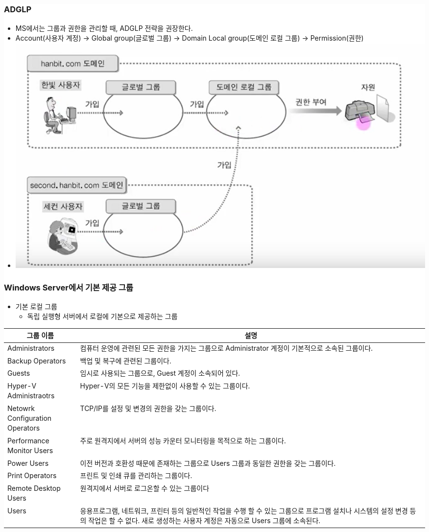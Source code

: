 ### ADGLP

- MS에서는 그룹과 권한을 관리할 때, ADGLP 전략을 권장한다.
- Account(사용자 계정) -> Global group(글로벌 그룹) -> Domain Local group(도메인 로컬 그룹) -> Permission(권한)
- ![](assets/Pasted%20image%2020240522134743.png)

### Windows Server에서 기본 제공 그룹

- 기본 로컬 그룹
	- 독립 실행형 서버에서 로컬에 기본으로 제공하는 그룹

| 그룹 이름                           | 설명                                                                                                                   |
| ------------------------------- | -------------------------------------------------------------------------------------------------------------------- |
| Administrators                  | 컴퓨터 운영에 관련된 모든 권한을 가지는 그룹으로 Administrator 계정이 기본적으로 소속된 그룹이다.                                                        |
| Backup Operators                | 백업 및 복구에 관련된 그룹이다.                                                                                                   |
| Guests                          | 임시로 사용되는 그룹으로, Guest 계정이 소속되어 있다.                                                                                    |
| Hyper-V Administraotrs          | Hyper-V의 모든 기능을 제한없이 사용할 수 있는 그룹이다.                                                                                  |
| Netowrk Configuration Operators | TCP/IP를 설정 및 변경의 권한을 갖는 그룹이다.                                                                                        |
| Performance Monitor Users       | 주로 원격지에서 서버의 성능 카운터 모니터링을 목적으로 하는 그룹이다.                                                                              |
| Power Users                     | 이전 버전과 호환성 때문에 존재하는 그룹으로 Users 그룹과 동일한 권한을 갖는 그룹이다.                                                                  |
| Print Operators                 | 프린트 및 인쇄 큐를 관리하는 그룹이다.                                                                                               |
| Remote Desktop Users            | 원격지에서 서버로 로그온할 수 있는 그룹이다                                                                                             |
| Users                           | 응용프로그램, 네트워크, 프린터 등의 일반적인 작업을 수행 할 수 있는 그룹으로 프로그램 설치나 시스템의 설정 변경 등의 작업은 할 수 없다. 새로 생성하는 사용자 계정은 자동으로 Users 그룹에 소속된다. |
